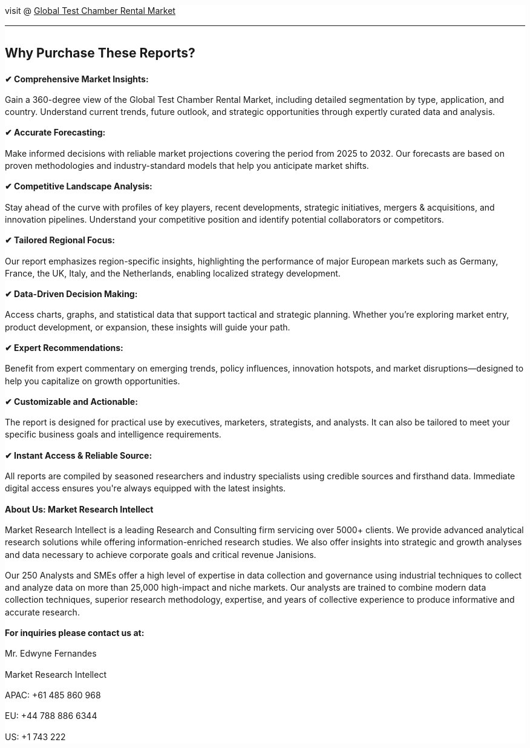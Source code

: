 visit&nbsp;@</strong>&nbsp;</span><span class="font-[700]"><a href="https://www.marketresearchintellect.com/product/test-chamber-rental-market/?utm_source=Linkedin&utm_medium=861" target="_blank" data-tracking-control-name="article-ssr-frontend-pulse_little-text-block" data-tracking-will-navigate="" data-test-link="">Global Test Chamber Rental Market</a></span></p></blockquote><hr /><h2>Why Purchase These Reports?</h2><p><strong>✔ Comprehensive Market Insights:</strong></p><p>Gain a 360-degree view of the Global Test Chamber Rental Market, including detailed segmentation by type, application, and country. Understand current trends, future outlook, and strategic opportunities through expertly curated data and analysis.</p><p><strong>✔ Accurate Forecasting:</strong></p><p>Make informed decisions with reliable market projections covering the period from 2025 to 2032. Our forecasts are based on proven methodologies and industry-standard models that help you anticipate market shifts.</p><p><strong>✔ Competitive Landscape Analysis:</strong></p><p>Stay ahead of the curve with profiles of key players, recent developments, strategic initiatives, mergers &amp; acquisitions, and innovation pipelines. Understand your competitive position and identify potential collaborators or competitors.</p><p><strong>✔ Tailored Regional Focus:</strong></p><p>Our report emphasizes region-specific insights, highlighting the performance of major European markets such as Germany, France, the UK, Italy, and the Netherlands, enabling localized strategy development.</p><p><strong>✔ Data-Driven Decision Making:</strong></p><p>Access charts, graphs, and statistical data that support tactical and strategic planning. Whether you&rsquo;re exploring market entry, product development, or expansion, these insights will guide your path.</p><p><strong>✔ Expert Recommendations:</strong></p><p>Benefit from expert commentary on emerging trends, policy influences, innovation hotspots, and market disruptions&mdash;designed to help you capitalize on growth opportunities.</p><p><strong>✔ Customizable and Actionable:</strong></p><p>The report is designed for practical use by executives, marketers, strategists, and analysts. It can also be tailored to meet your specific business goals and intelligence requirements.</p><p><strong>✔ Instant Access &amp; Reliable Source:</strong></p><p>All reports are compiled by seasoned researchers and industry specialists using credible sources and firsthand data. Immediate digital access ensures you're always equipped with the latest insights.</p><p><strong><span class="font-[700]">About Us: Market Research Intellect</span></strong></p><p><span class="">Market Research Intellect is a leading Research and Consulting firm servicing over 5000+ clients. We provide advanced analytical research solutions while offering information-enriched research studies.&nbsp;</span>We also offer insights into strategic and growth analyses and data necessary to achieve corporate goals and critical revenue Janisions.</p><p><span class="">Our 250 Analysts and SMEs offer a high level of expertise in data collection and governance using industrial techniques to collect and analyze data on more than 25,000 high-impact and niche markets. Our analysts are trained to combine modern data collection techniques, superior research methodology, expertise, and years of collective experience to produce informative and accurate research.</span></p><p><strong>For inquiries please contact us at:</strong></p><p>Mr. Edwyne Fernandes</p><p>Market Research Intellect</p><p>APAC: +61 485 860 968</p><p>EU: +44 788 886 6344</p><p>US: +1 743 222